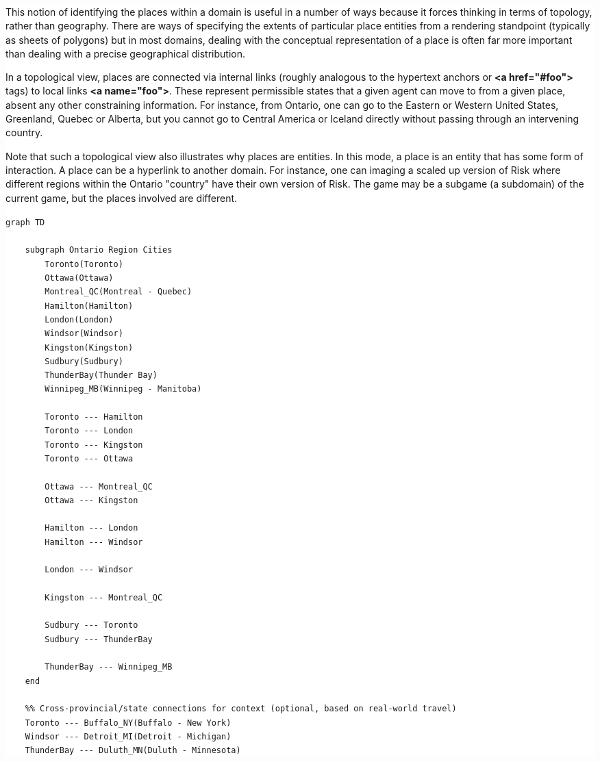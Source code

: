 This notion of identifying the places within a domain is useful in a number of ways because it forces thinking in terms of topology, rather than geography. There are ways of specifying the extents of particular place entities from a rendering standpoint (typically as sheets of polygons) but in most domains, dealing with the conceptual representation of a place is often far more important than dealing with a precise geographical distribution.

In a topological view, places are connected via internal links (roughly analogous to the hypertext anchors or __&lt;a href="#foo"&gt;__ tags) to local links __&lt;a name="foo"&gt;__. These represent permissible states that a given agent can move to from a given place, absent any other constraining information. For instance, from Ontario, one can go to the Eastern or Western United States, Greenland, Quebec or Alberta, but you cannot go to Central America or Iceland directly without passing through an intervening country.

Note that such a topological view also illustrates why places are entities. In this mode, a place is an entity that has some form of interaction. A place can be a hyperlink to another domain. For instance, one can imaging a scaled up version of Risk where different regions within the Ontario "country" have their own version of Risk. The game may be a subgame (a subdomain) of the current game, but the places involved are different. 

```mermaid
graph TD

    subgraph Ontario Region Cities
        Toronto(Toronto)
        Ottawa(Ottawa)
        Montreal_QC(Montreal - Quebec)
        Hamilton(Hamilton)
        London(London)
        Windsor(Windsor)
        Kingston(Kingston)
        Sudbury(Sudbury)
        ThunderBay(Thunder Bay)
        Winnipeg_MB(Winnipeg - Manitoba)

        Toronto --- Hamilton
        Toronto --- London
        Toronto --- Kingston
        Toronto --- Ottawa

        Ottawa --- Montreal_QC
        Ottawa --- Kingston

        Hamilton --- London
        Hamilton --- Windsor

        London --- Windsor

        Kingston --- Montreal_QC

        Sudbury --- Toronto
        Sudbury --- ThunderBay

        ThunderBay --- Winnipeg_MB
    end

    %% Cross-provincial/state connections for context (optional, based on real-world travel)
    Toronto --- Buffalo_NY(Buffalo - New York)
    Windsor --- Detroit_MI(Detroit - Michigan)
    ThunderBay --- Duluth_MN(Duluth - Minnesota)
```
